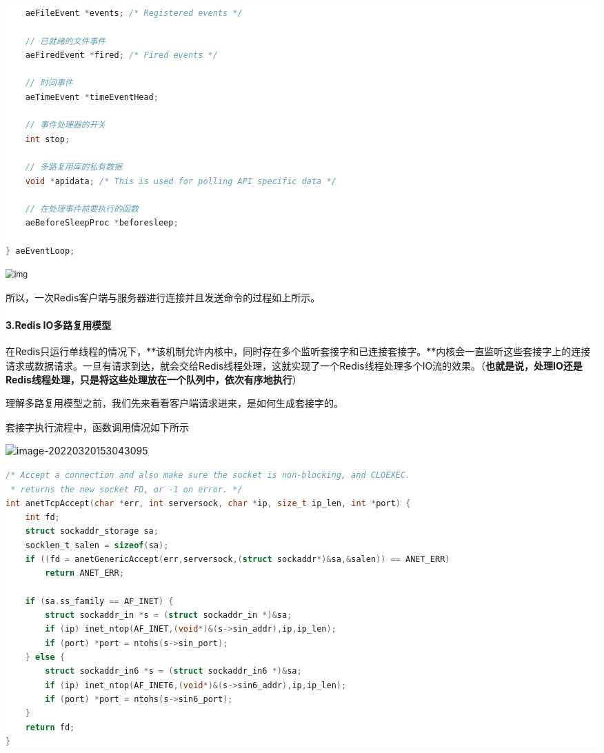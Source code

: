 ```C
    aeFileEvent *events; /* Registered events */

    // 已就绪的文件事件
    aeFiredEvent *fired; /* Fired events */

    // 时间事件
    aeTimeEvent *timeEventHead;

    // 事件处理器的开关
    int stop;

    // 多路复用库的私有数据
    void *apidata; /* This is used for polling API specific data */

    // 在处理事件前要执行的函数
    aeBeforeSleepProc *beforesleep;

} aeEventLoop;
```

<img src="https://pdai.tech/_images/db/redis/db-redis-event-4.png" alt="img" style="zoom:80%;" />

所以，一次Redis客户端与服务器进行连接并且发送命令的过程如上所示。



#### 3.Redis IO多路复用模型

在Redis只运行单线程的情况下，**该机制允许内核中，同时存在多个监听套接字和已连接套接字。**内核会一直监听这些套接字上的连接请求或数据请求。一旦有请求到达，就会交给Redis线程处理，这就实现了一个Redis线程处理多个IO流的效果。（**也就是说，处理IO还是Redis线程处理，只是将这些处理放在一个队列中，依次有序地执行**）

理解多路复用模型之前，我们先来看看客户端请求进来，是如何生成套接字的。

套接字执行流程中，函数调用情况如下所示

![image-20220320153043095](https://ldt-typora.oss-cn-shenzhen.aliyuncs.com/img/image-20220320153043095.png)

```c
/* Accept a connection and also make sure the socket is non-blocking, and CLOEXEC.
 * returns the new socket FD, or -1 on error. */
int anetTcpAccept(char *err, int serversock, char *ip, size_t ip_len, int *port) {
    int fd;
    struct sockaddr_storage sa;
    socklen_t salen = sizeof(sa);
    if ((fd = anetGenericAccept(err,serversock,(struct sockaddr*)&sa,&salen)) == ANET_ERR)
        return ANET_ERR;

    if (sa.ss_family == AF_INET) {
        struct sockaddr_in *s = (struct sockaddr_in *)&sa;
        if (ip) inet_ntop(AF_INET,(void*)&(s->sin_addr),ip,ip_len);
        if (port) *port = ntohs(s->sin_port);
    } else {
        struct sockaddr_in6 *s = (struct sockaddr_in6 *)&sa;
        if (ip) inet_ntop(AF_INET6,(void*)&(s->sin6_addr),ip,ip_len);
        if (port) *port = ntohs(s->sin6_port);
    }
    return fd;
}
```
